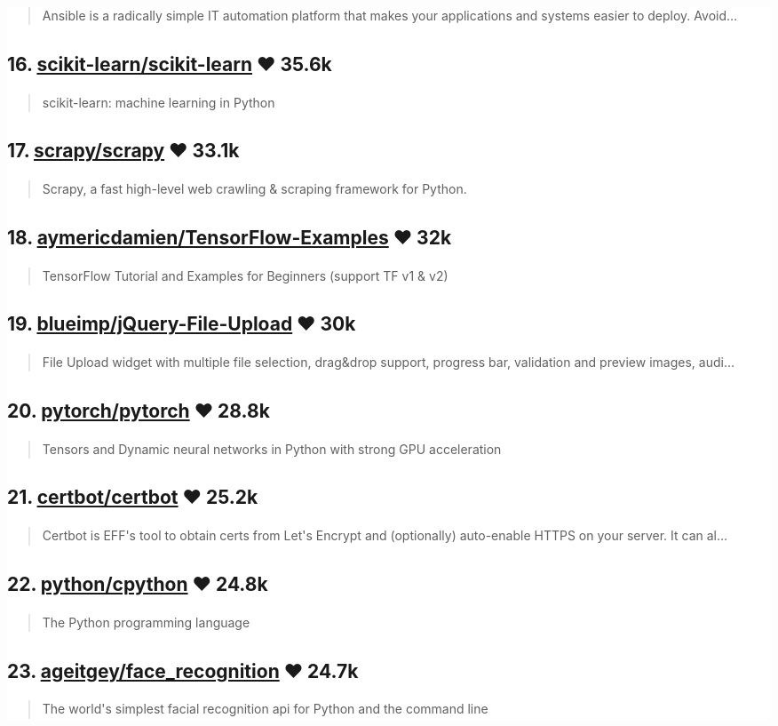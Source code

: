 > Ansible is a radically simple IT automation platform that makes your applications and systems easier to deploy. Avoid…
       

## 16. [scikit-learn/scikit-learn](http://github.com/scikit-learn/scikit-learn)  ♥️ 35.6k
         
> scikit-learn: machine learning in Python
 

## 17. [scrapy/scrapy](http://github.com/scrapy/scrapy)  ♥️ 33.1k
         
> Scrapy, a fast high-level web crawling & scraping framework for Python.
       

## 18. [aymericdamien/TensorFlow-Examples](http://github.com/aymericdamien/TensorFlow-Examples)  ♥️ 32k
         
> TensorFlow Tutorial and Examples for Beginners (support TF v1 & v2)
       

## 19. [blueimp/jQuery-File-Upload](http://github.com/blueimp/jQuery-File-Upload)  ♥️ 30k
         
> File Upload widget with multiple file selection, drag&drop support, progress bar, validation and preview images, audi…
       

## 20. [pytorch/pytorch](http://github.com/pytorch/pytorch)  ♥️ 28.8k
         
> Tensors and Dynamic neural networks in Python with strong GPU acceleration
       


## 21. [certbot/certbot](http://github.com/certbot/certbot)  ♥️ 25.2k
         
> Certbot is EFF's tool to obtain certs from Let's Encrypt and (optionally) auto-enable HTTPS on your server. It can al…
       

## 22. [python/cpython](http://github.com/python/cpython)  ♥️ 24.8k
         
> The Python programming language
       

## 23. [ageitgey/face_recognition](http://github.com/ageitgey/face_recognition)  ♥️ 24.7k
         
> The world's simplest facial recognition api for Python and the command line
       
